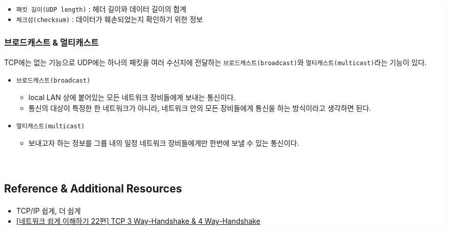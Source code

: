 * `패킷 길이(UDP length)` : 헤더 길이와 데이터 길이의 합계
* `체크섬(checksum)` : 데이터가 훼손되었는지 확인하기 위한 정보

### 브로드캐스트 & 멀티캐스트
TCP에는 없는 기능으로 UDP에는 하나의 패킷을 여러 수신지에 전달하는 `브로드캐스트(broadcast)`와 `멀티캐스트(multicast)`라는 기능이 있다.  
* `브로드캐스트(broadcast)` 
    - local LAN 상에 붙어있는 모든 네트워크 장비들에게 보내는 통신이다.  
    - 통신의 대상이 특정한 한 네트워크가 아니라, 네트워크 안의 모든 장비들에게 통신을 하는 방식이라고 생각하면 된다.
  
* `멀티캐스트(multicast)`
    - 보내고자 하는 정보를 그룹 내의 일정 네트워크 장비들에게만 한번에 보낼 수 있는 통신이다.  
    
<br>

## Reference & Additional Resources
* TCP/IP 쉽게, 더 쉽게
* [[네트워크 쉽게 이해하기 22편] TCP 3 Way-Handshake & 4 Way-Handshake](https://mindnet.tistory.com/entry/%EB%84%A4%ED%8A%B8%EC%9B%8C%ED%81%AC-%EC%89%BD%EA%B2%8C-%EC%9D%B4%ED%95%B4%ED%95%98%EA%B8%B0-22%ED%8E%B8-TCP-3-WayHandshake-4-WayHandshake)
